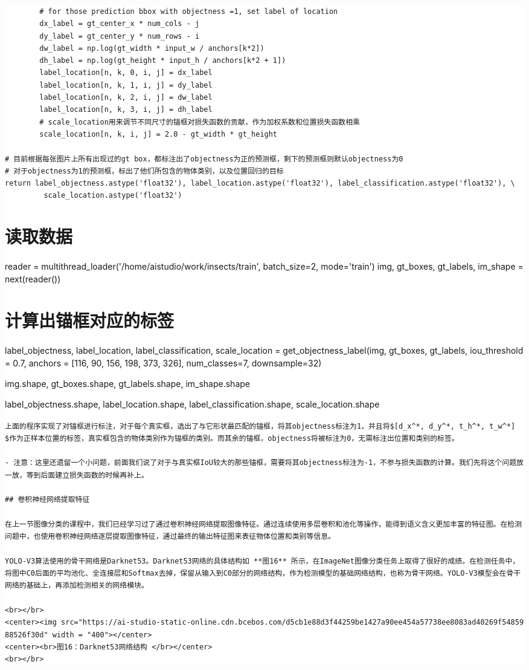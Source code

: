             # for those prediction bbox with objectness =1, set label of location
            dx_label = gt_center_x * num_cols - j
            dy_label = gt_center_y * num_rows - i
            dw_label = np.log(gt_width * input_w / anchors[k*2])
            dh_label = np.log(gt_height * input_h / anchors[k*2 + 1])
            label_location[n, k, 0, i, j] = dx_label
            label_location[n, k, 1, i, j] = dy_label
            label_location[n, k, 2, i, j] = dw_label
            label_location[n, k, 3, i, j] = dh_label
            # scale_location用来调节不同尺寸的锚框对损失函数的贡献，作为加权系数和位置损失函数相乘
            scale_location[n, k, i, j] = 2.0 - gt_width * gt_height

    # 目前根据每张图片上所有出现过的gt box，都标注出了objectness为正的预测框，剩下的预测框则默认objectness为0
    # 对于objectness为1的预测框，标出了他们所包含的物体类别，以及位置回归的目标
    return label_objectness.astype('float32'), label_location.astype('float32'), label_classification.astype('float32'), \
             scale_location.astype('float32')
```
```
# 读取数据
reader = multithread_loader('/home/aistudio/work/insects/train', batch_size=2, mode='train')
img, gt_boxes, gt_labels, im_shape = next(reader())
# 计算出锚框对应的标签
label_objectness, label_location, label_classification, scale_location = get_objectness_label(img,
                                                                                              gt_boxes, gt_labels, 
                                                                                              iou_threshold = 0.7,
                                                                                              anchors = [116, 90, 156, 198, 373, 326],
                                                                                              num_classes=7, downsample=32)

```
```
img.shape, gt_boxes.shape, gt_labels.shape, im_shape.shape
```
```
label_objectness.shape, label_location.shape, label_classification.shape, scale_location.shape
```
上面的程序实现了对锚框进行标注，对于每个真实框，选出了与它形状最匹配的锚框，将其objectness标注为1，并且将$[d_x^*, d_y^*, t_h^*, t_w^*]$作为正样本位置的标签，真实框包含的物体类别作为锚框的类别。而其余的锚框，objectness将被标注为0，无需标注出位置和类别的标签。

- 注意：这里还遗留一个小问题，前面我们说了对于与真实框IoU较大的那些锚框，需要将其objectness标注为-1，不参与损失函数的计算。我们先将这个问题放一放，等到后面建立损失函数的时候再补上。

## 卷积神经网络提取特征

在上一节图像分类的课程中，我们已经学习过了通过卷积神经网络提取图像特征。通过连续使用多层卷积和池化等操作，能得到语义含义更加丰富的特征图。在检测问题中，也使用卷积神经网络逐层提取图像特征，通过最终的输出特征图来表征物体位置和类别等信息。

YOLO-V3算法使用的骨干网络是Darknet53。Darknet53网络的具体结构如 **图16** 所示，在ImageNet图像分类任务上取得了很好的成绩。在检测任务中，将图中C0后面的平均池化、全连接层和Softmax去掉，保留从输入到C0部分的网络结构，作为检测模型的基础网络结构，也称为骨干网络。YOLO-V3模型会在骨干网络的基础上，再添加检测相关的网络模块。

<br></br>
<center><img src="https://ai-studio-static-online.cdn.bcebos.com/d5cb1e88d3f44259be1427a90ee454a57738ee8083ad40269f5485988526f30d" width = "400"></center>
<center><br>图16：Darknet53网络结构 </br></center>
<br></br>
```